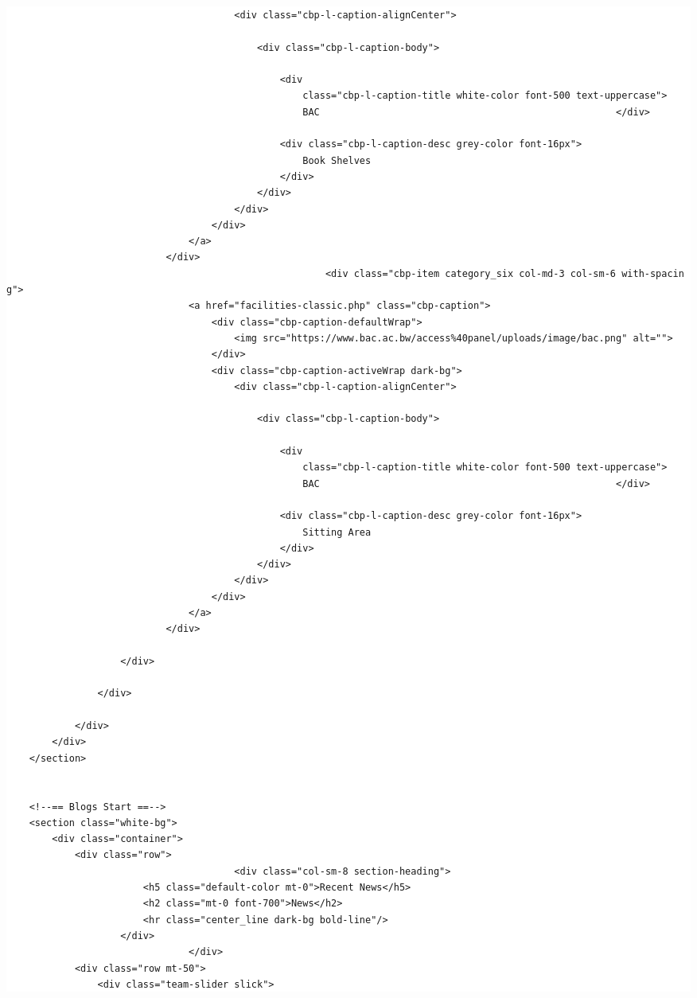                                             <div class="cbp-l-caption-alignCenter">

                                                <div class="cbp-l-caption-body">

                                                    <div
                                                        class="cbp-l-caption-title white-color font-500 text-uppercase">
                                                        BAC                                                    </div>

                                                    <div class="cbp-l-caption-desc grey-color font-16px">
                                                        Book Shelves
                                                    </div>
                                                </div>
                                            </div>
                                        </div>
                                    </a>
                                </div>
                                                            <div class="cbp-item category_six col-md-3 col-sm-6 with-spacing">
                                    <a href="facilities-classic.php" class="cbp-caption">
                                        <div class="cbp-caption-defaultWrap">
                                            <img src="https://www.bac.ac.bw/access%40panel/uploads/image/bac.png" alt="">
                                        </div>
                                        <div class="cbp-caption-activeWrap dark-bg">
                                            <div class="cbp-l-caption-alignCenter">

                                                <div class="cbp-l-caption-body">

                                                    <div
                                                        class="cbp-l-caption-title white-color font-500 text-uppercase">
                                                        BAC                                                    </div>

                                                    <div class="cbp-l-caption-desc grey-color font-16px">
                                                        Sitting Area
                                                    </div>
                                                </div>
                                            </div>
                                        </div>
                                    </a>
                                </div>
                            
                        </div>

                    </div>

                </div>
            </div>
        </section>


        <!--== Blogs Start ==-->
        <section class="white-bg">
            <div class="container">
                <div class="row">
                                            <div class="col-sm-8 section-heading">
                            <h5 class="default-color mt-0">Recent News</h5>
                            <h2 class="mt-0 font-700">News</h2>
                            <hr class="center_line dark-bg bold-line"/>
                        </div>
                                    </div>
                <div class="row mt-50">
                    <div class="team-slider slick">
